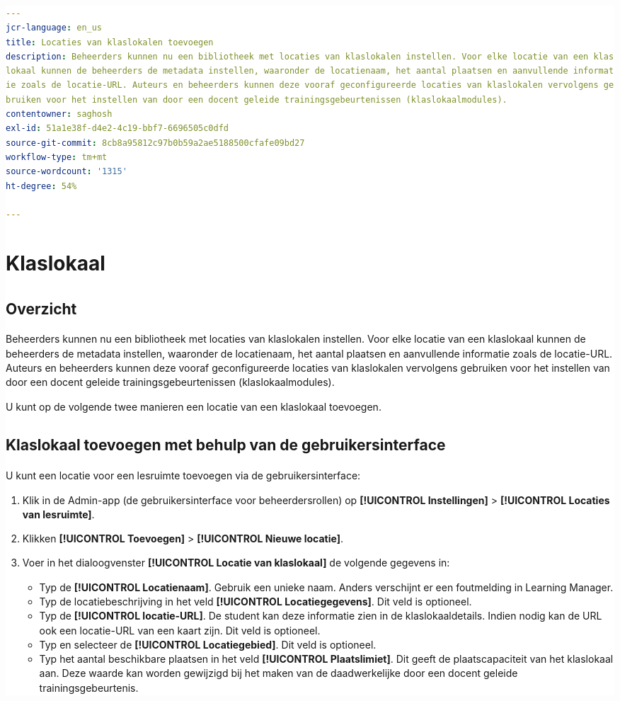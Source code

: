 ```yaml
---
jcr-language: en_us
title: Locaties van klaslokalen toevoegen
description: Beheerders kunnen nu een bibliotheek met locaties van klaslokalen instellen. Voor elke locatie van een klaslokaal kunnen de beheerders de metadata instellen, waaronder de locatienaam, het aantal plaatsen en aanvullende informatie zoals de locatie-URL. Auteurs en beheerders kunnen deze vooraf geconfigureerde locaties van klaslokalen vervolgens gebruiken voor het instellen van door een docent geleide trainingsgebeurtenissen (klaslokaalmodules).
contentowner: saghosh
exl-id: 51a1e38f-d4e2-4c19-bbf7-6696505c0dfd
source-git-commit: 8cb8a95812c97b0b59a2ae5188500cfafe09bd27
workflow-type: tm+mt
source-wordcount: '1315'
ht-degree: 54%

---
```


# Klaslokaal

## Overzicht

Beheerders kunnen nu een bibliotheek met locaties van klaslokalen instellen. Voor elke locatie van een klaslokaal kunnen de beheerders de metadata instellen, waaronder de locatienaam, het aantal plaatsen en aanvullende informatie zoals de locatie-URL. Auteurs en beheerders kunnen deze vooraf geconfigureerde locaties van klaslokalen vervolgens gebruiken voor het instellen van door een docent geleide trainingsgebeurtenissen (klaslokaalmodules).

U kunt op de volgende twee manieren een locatie van een klaslokaal toevoegen.

## Klaslokaal toevoegen met behulp van de gebruikersinterface

U kunt een locatie voor een lesruimte toevoegen via de gebruikersinterface:

1. Klik in de Admin-app (de gebruikersinterface voor beheerdersrollen) op **[!UICONTROL Instellingen]** > **[!UICONTROL Locaties van lesruimte]**.

1. Klikken **[!UICONTROL Toevoegen]** > **[!UICONTROL Nieuwe locatie]**.

1. Voer in het dialoogvenster **[!UICONTROL Locatie van klaslokaal]** de volgende gegevens in:

   * Typ de **[!UICONTROL Locatienaam]**. Gebruik een unieke naam. Anders verschijnt er een foutmelding in Learning Manager.
   * Typ de locatiebeschrijving in het veld **[!UICONTROL Locatiegegevens]**. Dit veld is optioneel.
   * Typ de **[!UICONTROL locatie-URL]**. De student kan deze informatie zien in de klaslokaaldetails. Indien nodig kan de URL ook een locatie-URL van een kaart zijn. Dit veld is optioneel.
   * Typ en selecteer de **[!UICONTROL Locatiegebied]**. Dit veld is optioneel.
   * Typ het aantal beschikbare plaatsen in het veld **[!UICONTROL Plaatslimiet]**. Dit geeft de plaatscapaciteit van het klaslokaal aan. Deze waarde kan worden gewijzigd bij het maken van de daadwerkelijke door een docent geleide trainingsgebeurtenis.
